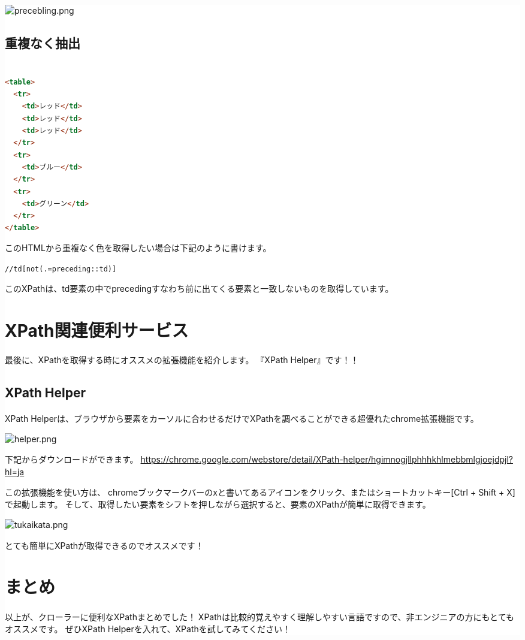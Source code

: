 ![precebling.png](https://qiita-image-store.s3.amazonaws.com/0/63241/dff76c84-8de8-7d28-c38e-2a401b6b4b47.png)


## 重複なく抽出

```html

<table>
  <tr>
    <td>レッド</td>
    <td>レッド</td>
    <td>レッド</td>
  </tr>
  <tr>
    <td>ブルー</td>
  </tr>
  <tr>
    <td>グリーン</td>
  </tr>
</table>
```
このHTMLから重複なく色を取得したい場合は下記のように書けます。

```
//td[not(.=preceding::td)]
```
このXPathは、td要素の中でprecedingすなわち前に出てくる要素と一致しないものを取得しています。


# XPath関連便利サービス
最後に、XPathを取得する時にオススメの拡張機能を紹介します。
『XPath Helper』です！！

## XPath Helper
XPath Helperは、ブラウザから要素をカーソルに合わせるだけでXPathを調べることができる超優れたchrome拡張機能です。

<img width="710" alt="helper.png" src="https://qiita-image-store.s3.amazonaws.com/0/63241/e7cdb543-6006-1859-3dc9-899b653b2d61.png">



下記からダウンロードができます。
https://chrome.google.com/webstore/detail/XPath-helper/hgimnogjllphhhkhlmebbmlgjoejdpjl?hl=ja

この拡張機能を使い方は、
chromeブックマークバーのxと書いてあるアイコンをクリック、またはショートカットキー[Ctrl + Shift + X]で起動します。
そして、取得したい要素をシフトを押しながら選択すると、要素のXPathが簡単に取得できます。

<img width="1123" alt="tukaikata.png" src="https://qiita-image-store.s3.amazonaws.com/0/63241/be51cb81-94d0-0d3e-864d-01b80dbfae39.png">


とても簡単にXPathが取得できるのでオススメです！

# まとめ

以上が、クローラーに便利なXPathまとめでした！
XPathは比較的覚えやすく理解しやすい言語ですので、非エンジニアの方にもとてもオススメです。
ぜひXPath Helperを入れて、XPathを試してみてください！


